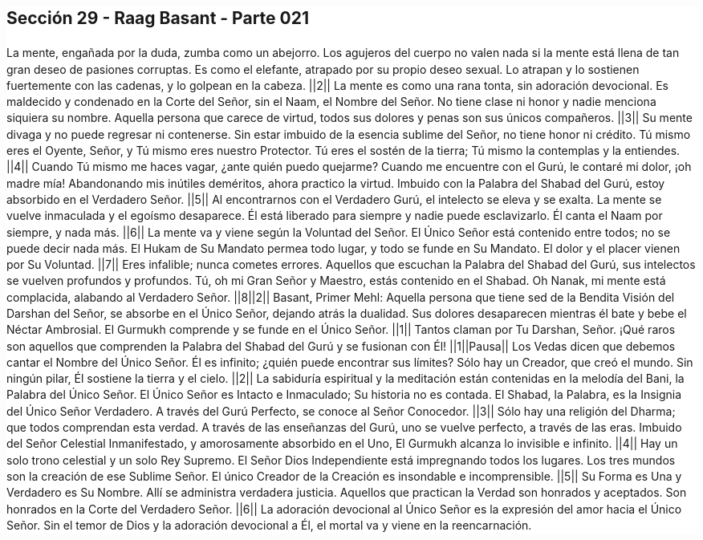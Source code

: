 ## Sección 29 - Raag Basant - Parte 021

La mente, engañada por la duda, zumba como un abejorro.
Los agujeros del cuerpo no valen nada si la mente está llena de tan gran deseo de pasiones corruptas.
Es como el elefante, atrapado por su propio deseo sexual.
Lo atrapan y lo sostienen fuertemente con las cadenas, y lo golpean en la cabeza. ||2||
La mente es como una rana tonta, sin adoración devocional.
Es maldecido y condenado en la Corte del Señor, sin el Naam, el Nombre del Señor.
No tiene clase ni honor y nadie menciona siquiera su nombre.
Aquella persona que carece de virtud, todos sus dolores y penas son sus únicos compañeros. ||3||
Su mente divaga y no puede regresar ni contenerse.
Sin estar imbuido de la esencia sublime del Señor, no tiene honor ni crédito.
Tú mismo eres el Oyente, Señor, y Tú mismo eres nuestro Protector.
Tú eres el sostén de la tierra; Tú mismo la contemplas y la entiendes. ||4||
Cuando Tú mismo me haces vagar, ¿ante quién puedo quejarme?
Cuando me encuentre con el Gurú, le contaré mi dolor, ¡oh madre mía!
Abandonando mis inútiles deméritos, ahora practico la virtud.
Imbuido con la Palabra del Shabad del Gurú, estoy absorbido en el Verdadero Señor. ||5||
Al encontrarnos con el Verdadero Gurú, el intelecto se eleva y se exalta.
La mente se vuelve inmaculada y el egoísmo desaparece.
Él está liberado para siempre y nadie puede esclavizarlo.
Él canta el Naam por siempre, y nada más. ||6||
La mente va y viene según la Voluntad del Señor.
El Único Señor está contenido entre todos; no se puede decir nada más.
El Hukam de Su Mandato permea todo lugar, y todo se funde en Su Mandato.
El dolor y el placer vienen por Su Voluntad. ||7||
Eres infalible; nunca cometes errores.
Aquellos que escuchan la Palabra del Shabad del Gurú, sus intelectos se vuelven profundos y profundos.
Tú, oh mi Gran Señor y Maestro, estás contenido en el Shabad.
Oh Nanak, mi mente está complacida, alabando al Verdadero Señor. ||8||2||
Basant, Primer Mehl:
Aquella persona que tiene sed de la Bendita Visión del Darshan del Señor,
se absorbe en el Único Señor, dejando atrás la dualidad.
Sus dolores desaparecen mientras él bate y bebe el Néctar Ambrosial.
El Gurmukh comprende y se funde en el Único Señor. ||1||
Tantos claman por Tu Darshan, Señor.
¡Qué raros son aquellos que comprenden la Palabra del Shabad del Gurú y se fusionan con Él! ||1||Pausa||
Los Vedas dicen que debemos cantar el Nombre del Único Señor.
Él es infinito; ¿quién puede encontrar sus límites?
Sólo hay un Creador, que creó el mundo.
Sin ningún pilar, Él sostiene la tierra y el cielo. ||2||
La sabiduría espiritual y la meditación están contenidas en la melodía del Bani, la Palabra del Único Señor.
El Único Señor es Intacto e Inmaculado; Su historia no es contada.
El Shabad, la Palabra, es la Insignia del Único Señor Verdadero.
A través del Gurú Perfecto, se conoce al Señor Conocedor. ||3||
Sólo hay una religión del Dharma; que todos comprendan esta verdad.
A través de las enseñanzas del Gurú, uno se vuelve perfecto, a través de las eras.
Imbuido del Señor Celestial Inmanifestado, y amorosamente absorbido en el Uno,
El Gurmukh alcanza lo invisible e infinito. ||4||
Hay un solo trono celestial y un solo Rey Supremo.
El Señor Dios Independiente está impregnando todos los lugares.
Los tres mundos son la creación de ese Sublime Señor.
El único Creador de la Creación es insondable e incomprensible. ||5||
Su Forma es Una y Verdadero es Su Nombre.
Allí se administra verdadera justicia.
Aquellos que practican la Verdad son honrados y aceptados.
Son honrados en la Corte del Verdadero Señor. ||6||
La adoración devocional al Único Señor es la expresión del amor hacia el Único Señor.
Sin el temor de Dios y la adoración devocional a Él, el mortal va y viene en la reencarnación.